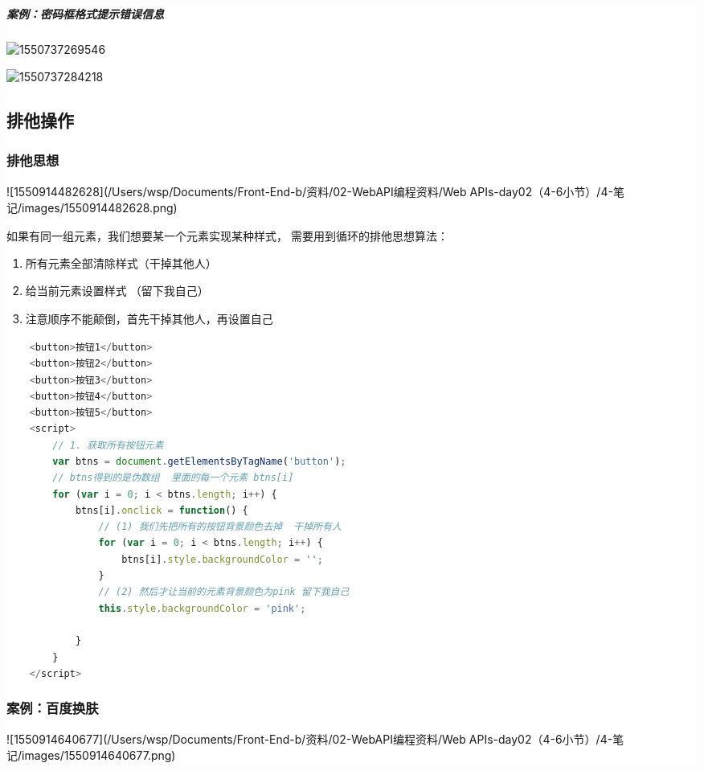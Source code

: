 ##### 案例：密码框格式提示错误信息

![1550737269546](/Users/wsp/Documents/Front-End-b/Front-End-b/WebAPI/笔记/images/1550737269546.png)

![1550737284218](/Users/wsp/Documents/Front-End-b/Front-End-b/WebAPI/笔记/images/1550737284218.png)

## 





## 排他操作

###  排他思想

![1550914482628](/Users/wsp/Documents/Front-End-b/资料/02-WebAPI编程资料/Web APIs-day02（4-6小节）/4-笔记/images/1550914482628.png)

如果有同一组元素，我们想要某一个元素实现某种样式， 需要用到循环的排他思想算法：

1. 所有元素全部清除样式（干掉其他人）

2. 给当前元素设置样式 （留下我自己）

3. 注意顺序不能颠倒，首先干掉其他人，再设置自己

```js
    <button>按钮1</button>
    <button>按钮2</button>
    <button>按钮3</button>
    <button>按钮4</button>
    <button>按钮5</button>
    <script>
        // 1. 获取所有按钮元素
        var btns = document.getElementsByTagName('button');
        // btns得到的是伪数组  里面的每一个元素 btns[i]
        for (var i = 0; i < btns.length; i++) {
            btns[i].onclick = function() {
                // (1) 我们先把所有的按钮背景颜色去掉  干掉所有人
                for (var i = 0; i < btns.length; i++) {
                    btns[i].style.backgroundColor = '';
                }
                // (2) 然后才让当前的元素背景颜色为pink 留下我自己
                this.style.backgroundColor = 'pink';

            }
        }
    </script>
```



### 案例：百度换肤

![1550914640677](/Users/wsp/Documents/Front-End-b/资料/02-WebAPI编程资料/Web APIs-day02（4-6小节）/4-笔记/images/1550914640677.png)
